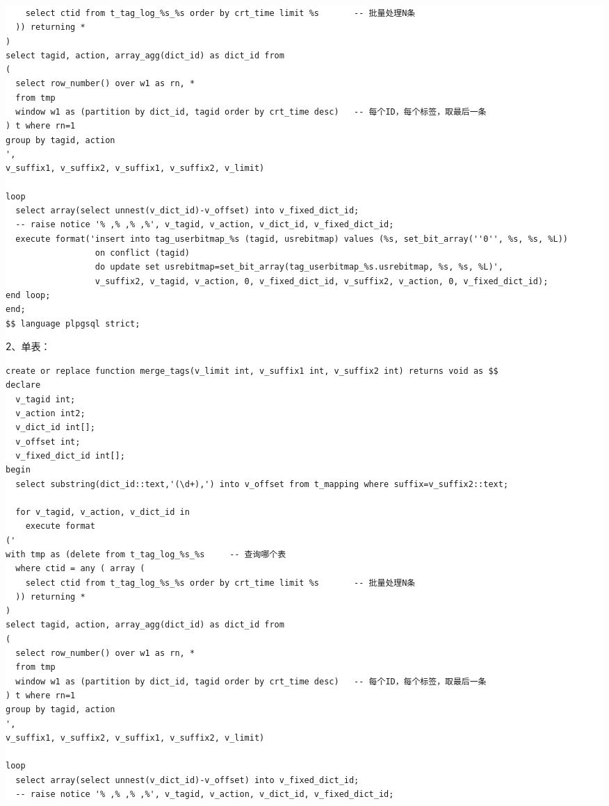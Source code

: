 ```  
    select ctid from t_tag_log_%s_%s order by crt_time limit %s       -- 批量处理N条  
  )) returning *  
)   
select tagid, action, array_agg(dict_id) as dict_id from    
(  
  select row_number() over w1 as rn, *   
  from tmp   
  window w1 as (partition by dict_id, tagid order by crt_time desc)   -- 每个ID，每个标签，取最后一条  
) t where rn=1  
group by tagid, action                                               
',   
v_suffix1, v_suffix2, v_suffix1, v_suffix2, v_limit)    
  
loop  
  select array(select unnest(v_dict_id)-v_offset) into v_fixed_dict_id;    
  -- raise notice '% ,% ,% ,%', v_tagid, v_action, v_dict_id, v_fixed_dict_id;  
  execute format('insert into tag_userbitmap_%s (tagid, usrebitmap) values (%s, set_bit_array(''0'', %s, %s, %L))   
                  on conflict (tagid)   
                  do update set usrebitmap=set_bit_array(tag_userbitmap_%s.usrebitmap, %s, %s, %L)',   
                  v_suffix2, v_tagid, v_action, 0, v_fixed_dict_id, v_suffix2, v_action, 0, v_fixed_dict_id);  
end loop;  
end;  
$$ language plpgsql strict;  
```  
  
2、单表：   
  
```  
create or replace function merge_tags(v_limit int, v_suffix1 int, v_suffix2 int) returns void as $$  
declare  
  v_tagid int;  
  v_action int2;  
  v_dict_id int[];  
  v_offset int;  
  v_fixed_dict_id int[];  
begin  
  select substring(dict_id::text,'(\d+),') into v_offset from t_mapping where suffix=v_suffix2::text;   
  
  for v_tagid, v_action, v_dict_id in   
    execute format   
('  
with tmp as (delete from t_tag_log_%s_%s     -- 查询哪个表  
  where ctid = any ( array (  
    select ctid from t_tag_log_%s_%s order by crt_time limit %s       -- 批量处理N条  
  )) returning *  
)   
select tagid, action, array_agg(dict_id) as dict_id from    
(  
  select row_number() over w1 as rn, *   
  from tmp   
  window w1 as (partition by dict_id, tagid order by crt_time desc)   -- 每个ID，每个标签，取最后一条  
) t where rn=1  
group by tagid, action                                               
',   
v_suffix1, v_suffix2, v_suffix1, v_suffix2, v_limit)    
  
loop  
  select array(select unnest(v_dict_id)-v_offset) into v_fixed_dict_id;    
  -- raise notice '% ,% ,% ,%', v_tagid, v_action, v_dict_id, v_fixed_dict_id;  
```